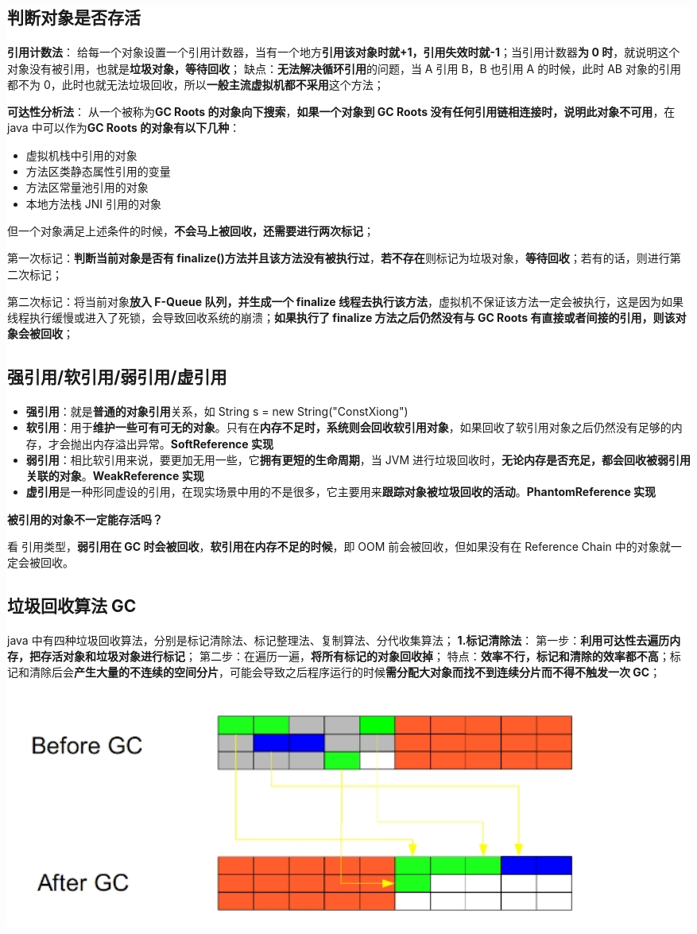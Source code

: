 ## 判断对象是否存活

**引用计数法**：
给每一个对象设置一个引用计数器，当有一个地方**引用该对象时就+1，引用失效时就-1**；当引用计数器**为 0 时**，就说明这个对象没有被引用，也就是**垃圾对象，等待回收**；
缺点：**无法解决循环引用**的问题，当 A 引用 B，B 也引用 A 的时候，此时 AB 对象的引用都不为 0，此时也就无法垃圾回收，所以**一般主流虚拟机都不采用**这个方法；

**可达性分析法**：
从一个被称为**GC Roots 的对象向下搜索**，**如果一个对象到 GC Roots 没有任何引用链相连接时，说明此对象不可用**，在 java 中可以作为**GC Roots 的对象有以下几种**：

- 虚拟机栈中引用的对象
- 方法区类静态属性引用的变量
- 方法区常量池引用的对象
- 本地方法栈 JNI 引用的对象

但一个对象满足上述条件的时候，**不会马上被回收，还需要进行两次标记**；

第一次标记：**判断当前对象是否有 finalize()方法并且该方法没有被执行过**，**若不存在**则标记为垃圾对象，**等待回收**；若有的话，则进行第二次标记；

第二次标记：将当前对象**放入 F-Queue 队列，并生成一个 finalize 线程去执行该方法**，虚拟机不保证该方法一定会被执行，这是因为如果线程执行缓慢或进入了死锁，会导致回收系统的崩溃；**如果执行了 finalize 方法之后仍然没有与 GC Roots 有直接或者间接的引用，则该对象会被回收**；

## 强引用/软引用/弱引用/虚引用

- **强引用**：就是**普通的对象引用**关系，如 String s = new String("ConstXiong")
- **软引用**：用于**维护一些可有可无的对象**。只有在**内存不足时，系统则会回收软引用对象**，如果回收了软引用对象之后仍然没有足够的内存，才会抛出内存溢出异常。**SoftReference 实现**
- **弱引用**：相比软引用来说，要更加无用一些，它**拥有更短的生命周期**，当 JVM 进行垃圾回收时，**无论内存是否充足，都会回收被弱引用关联的对象**。**WeakReference 实现**
- **虚引用**是一种形同虚设的引用，在现实场景中用的不是很多，它主要用来**跟踪对象被垃圾回收的活动**。**PhantomReference 实现**

**被引用的对象不一定能存活吗？**

看 引用类型，**弱引用在 GC 时会被回收**，**软引用在内存不足的时候**，即 OOM 前会被回收，但如果没有在 Reference Chain 中的对象就一定会被回收。

## 垃圾回收算法 GC

java 中有四种垃圾回收算法，分别是标记清除法、标记整理法、复制算法、分代收集算法；
**1.标记清除法**：
第一步：**利用可达性去遍历内存，把存活对象和垃圾对象进行标记**；
第二步：在遍历一遍，**将所有标记的对象回收掉**；
特点：**效率不行，标记和清除的效率都不高**；标记和清除后会**产生大量的不连续的空间分片**，可能会导致之后程序运行的时候**需分配大对象而找不到连续分片而不得不触发一次 GC**；

![](图集/image-20210220111918592.png)
